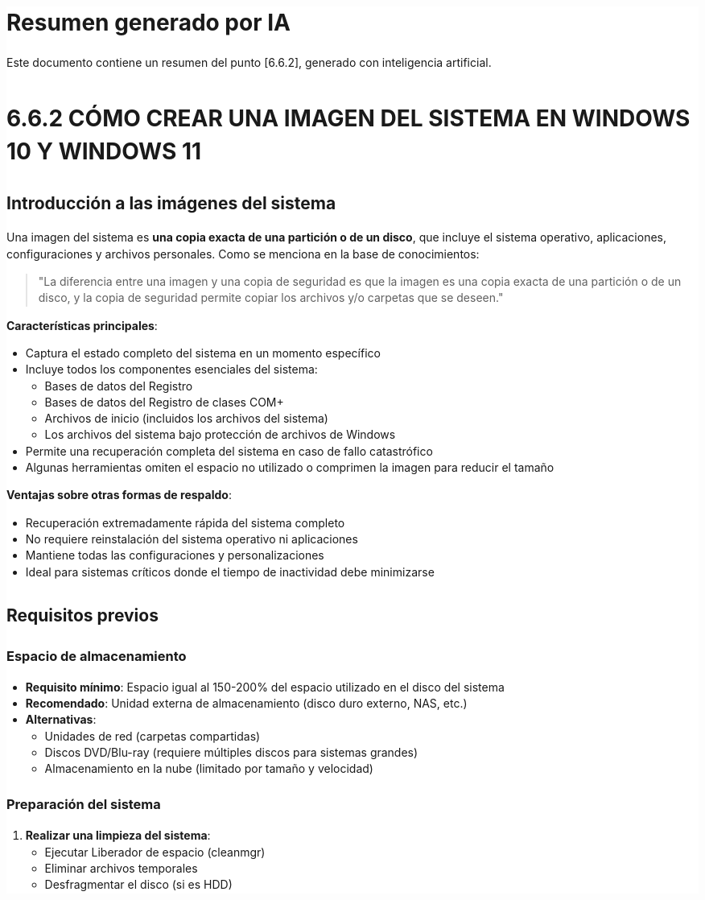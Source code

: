 # Resumen generado por IA

Este documento contiene un resumen del punto [6.6.2], generado con inteligencia artificial.

# 6.6.2 CÓMO CREAR UNA IMAGEN DEL SISTEMA EN WINDOWS 10 Y WINDOWS 11

## Introducción a las imágenes del sistema

Una imagen del sistema es **una copia exacta de una partición o de un disco**, que incluye el sistema operativo, aplicaciones, configuraciones y archivos personales. Como se menciona en la base de conocimientos:

> "La diferencia entre una imagen y una copia de seguridad es que la imagen es una copia exacta de una partición o de un disco, y la copia de seguridad permite copiar los archivos y/o carpetas que se deseen."

**Características principales**:
- Captura el estado completo del sistema en un momento específico
- Incluye todos los componentes esenciales del sistema:
  - Bases de datos del Registro
  - Bases de datos del Registro de clases COM+
  - Archivos de inicio (incluidos los archivos del sistema)
  - Los archivos del sistema bajo protección de archivos de Windows
- Permite una recuperación completa del sistema en caso de fallo catastrófico
- Algunas herramientas omiten el espacio no utilizado o comprimen la imagen para reducir el tamaño

**Ventajas sobre otras formas de respaldo**:
- Recuperación extremadamente rápida del sistema completo
- No requiere reinstalación del sistema operativo ni aplicaciones
- Mantiene todas las configuraciones y personalizaciones
- Ideal para sistemas críticos donde el tiempo de inactividad debe minimizarse

## Requisitos previos

### Espacio de almacenamiento
- **Requisito mínimo**: Espacio igual al 150-200% del espacio utilizado en el disco del sistema
- **Recomendado**: Unidad externa de almacenamiento (disco duro externo, NAS, etc.)
- **Alternativas**:
  - Unidades de red (carpetas compartidas)
  - Discos DVD/Blu-ray (requiere múltiples discos para sistemas grandes)
  - Almacenamiento en la nube (limitado por tamaño y velocidad)

### Preparación del sistema
1. **Realizar una limpieza del sistema**:
   - Ejecutar Liberador de espacio (cleanmgr)
   - Eliminar archivos temporales
   - Desfragmentar el disco (si es HDD)
